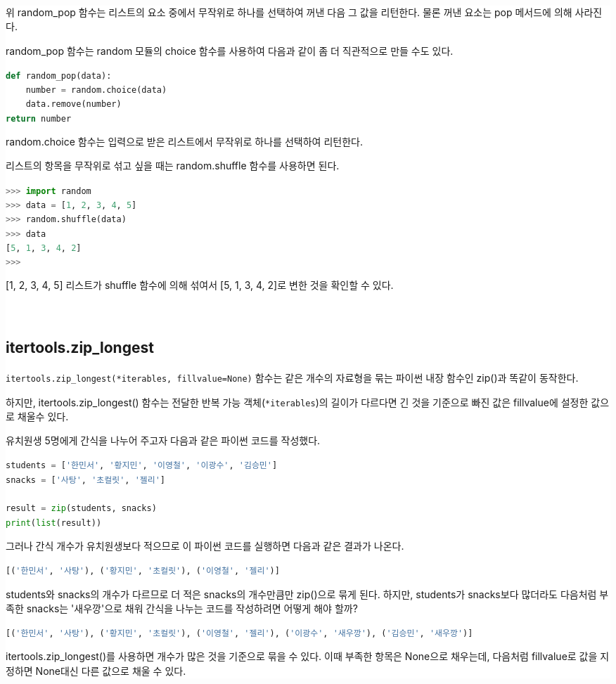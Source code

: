 위 random_pop 함수는 리스트의 요소 중에서 무작위로 하나를 선택하여 꺼낸 다음 그 값을 리턴한다. 물론 꺼낸 요소는 pop 메서드에 의해 사라진다.

random_pop 함수는 random 모듈의 choice 함수를 사용하여 다음과 같이 좀 더 직관적으로 만들 수도 있다.

```python
def random_pop(data):
    number = random.choice(data)
    data.remove(number)
return number
```

random.choice 함수는 입력으로 받은 리스트에서 무작위로 하나를 선택하여 리턴한다.

리스트의 항목을 무작위로 섞고 싶을 때는 random.shuffle 함수를 사용하면 된다.

```python
>>> import random
>>> data = [1, 2, 3, 4, 5]
>>> random.shuffle(data)
>>> data
[5, 1, 3, 4, 2]
>>>
```

[1, 2, 3, 4, 5] 리스트가 shuffle 함수에 의해 섞여서 [5, 1, 3, 4, 2]로 변한 것을 확인할 수 있다.

<br>

## **itertools.zip_longest**

`itertools.zip_longest(*iterables, fillvalue=None)` 함수는 같은 개수의 자료형을 묶는 파이썬 내장 함수인 zip()과 똑같이 동작한다.

하지만, itertools.zip_longest() 함수는 전달한 반복 가능 객체(`*iterables`)의 길이가 다르다면 긴 것을 기준으로 빠진 값은 fillvalue에 설정한 값으로 채울수 있다.

유치원생 5명에게 간식을 나누어 주고자 다음과 같은 파이썬 코드를 작성했다.

```python
students = ['한민서', '황지민', '이영철', '이광수', '김승민']
snacks = ['사탕', '초컬릿', '젤리']

result = zip(students, snacks)
print(list(result))
```

그러나 간식 개수가 유치원생보다 적으므로 이 파이썬 코드를 실행하면 다음과 같은 결과가 나온다.

```python
[('한민서', '사탕'), ('황지민', '초컬릿'), ('이영철', '젤리')]
```

students와 snacks의 개수가 다르므로 더 적은 snacks의 개수만큼만 zip()으로 묶게 된다. 하지만, students가 snacks보다 많더라도 다음처럼 부족한 snacks는 '새우깡'으로 채워 간식을 나누는 코드를 작성하려면 어떻게 해야 할까?

```python
[('한민서', '사탕'), ('황지민', '초컬릿'), ('이영철', '젤리'), ('이광수', '새우깡'), ('김승민', '새우깡')]
```

itertools.zip_longest()를 사용하면 개수가 많은 것을 기준으로 묶을 수 있다. 이때 부족한 항목은 None으로 채우는데, 다음처럼 fillvalue로 값을 지정하면 None대신 다른 값으로 채울 수 있다.

